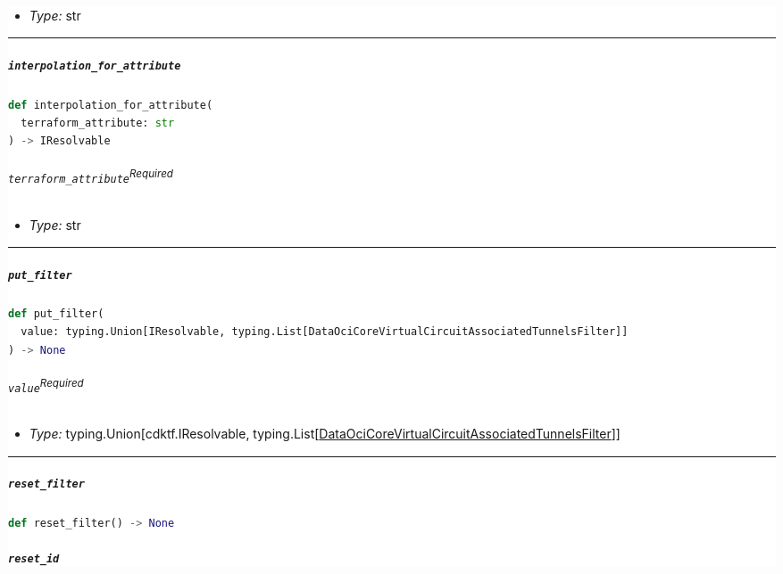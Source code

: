 - *Type:* str

---

##### `interpolation_for_attribute` <a name="interpolation_for_attribute" id="rhizo-co-terraform-provider-oci.dataOciCoreVirtualCircuitAssociatedTunnels.DataOciCoreVirtualCircuitAssociatedTunnels.interpolationForAttribute"></a>

```python
def interpolation_for_attribute(
  terraform_attribute: str
) -> IResolvable
```

###### `terraform_attribute`<sup>Required</sup> <a name="terraform_attribute" id="rhizo-co-terraform-provider-oci.dataOciCoreVirtualCircuitAssociatedTunnels.DataOciCoreVirtualCircuitAssociatedTunnels.interpolationForAttribute.parameter.terraformAttribute"></a>

- *Type:* str

---

##### `put_filter` <a name="put_filter" id="rhizo-co-terraform-provider-oci.dataOciCoreVirtualCircuitAssociatedTunnels.DataOciCoreVirtualCircuitAssociatedTunnels.putFilter"></a>

```python
def put_filter(
  value: typing.Union[IResolvable, typing.List[DataOciCoreVirtualCircuitAssociatedTunnelsFilter]]
) -> None
```

###### `value`<sup>Required</sup> <a name="value" id="rhizo-co-terraform-provider-oci.dataOciCoreVirtualCircuitAssociatedTunnels.DataOciCoreVirtualCircuitAssociatedTunnels.putFilter.parameter.value"></a>

- *Type:* typing.Union[cdktf.IResolvable, typing.List[<a href="#rhizo-co-terraform-provider-oci.dataOciCoreVirtualCircuitAssociatedTunnels.DataOciCoreVirtualCircuitAssociatedTunnelsFilter">DataOciCoreVirtualCircuitAssociatedTunnelsFilter</a>]]

---

##### `reset_filter` <a name="reset_filter" id="rhizo-co-terraform-provider-oci.dataOciCoreVirtualCircuitAssociatedTunnels.DataOciCoreVirtualCircuitAssociatedTunnels.resetFilter"></a>

```python
def reset_filter() -> None
```

##### `reset_id` <a name="reset_id" id="rhizo-co-terraform-provider-oci.dataOciCoreVirtualCircuitAssociatedTunnels.DataOciCoreVirtualCircuitAssociatedTunnels.resetId"></a>
